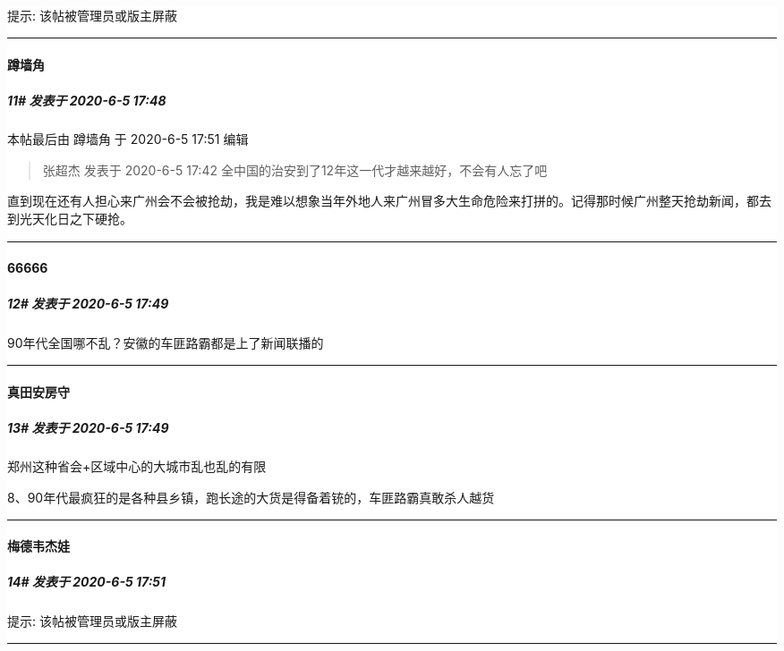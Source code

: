 提示: 该帖被管理员或版主屏蔽



-----

####  蹲墙角  
##### 11#       发表于 2020-6-5 17:48



 本帖最后由 蹲墙角 于 2020-6-5 17:51 编辑 
<blockquote>张超杰 发表于 2020-6-5 17:42
全中国的治安到了12年这一代才越来越好，不会有人忘了吧</blockquote>

直到现在还有人担心来广州会不会被抢劫，我是难以想象当年外地人来广州冒多大生命危险来打拼的。记得那时候广州整天抢劫新闻，都去到光天化日之下硬抢。







-----

####  66666  
##### 12#       发表于 2020-6-5 17:49




90年代全国哪不乱？安徽的车匪路霸都是上了新闻联播的







-----

####  真田安房守  
##### 13#       发表于 2020-6-5 17:49




郑州这种省会+区域中心的大城市乱也乱的有限


8、90年代最疯狂的是各种县乡镇，跑长途的大货是得备着铳的，车匪路霸真敢杀人越货







-----

####  梅德韦杰娃  
##### 14#       发表于 2020-6-5 17:51

提示: 该帖被管理员或版主屏蔽



-----
